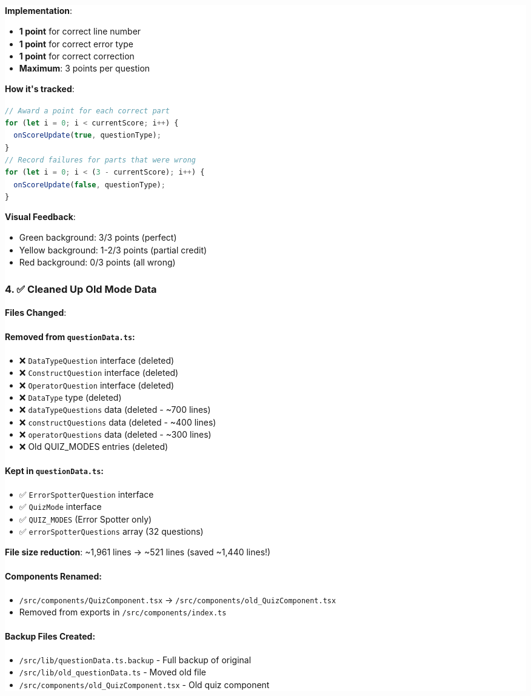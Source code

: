 **Implementation**:
- **1 point** for correct line number
- **1 point** for correct error type  
- **1 point** for correct correction
- **Maximum**: 3 points per question

**How it's tracked**:
```typescript
// Award a point for each correct part
for (let i = 0; i < currentScore; i++) {
  onScoreUpdate(true, questionType);
}
// Record failures for parts that were wrong
for (let i = 0; i < (3 - currentScore); i++) {
  onScoreUpdate(false, questionType);
}
```

**Visual Feedback**:
- Green background: 3/3 points (perfect)
- Yellow background: 1-2/3 points (partial credit)
- Red background: 0/3 points (all wrong)

### 4. ✅ Cleaned Up Old Mode Data
**Files Changed**:

#### Removed from `questionData.ts`:
- ❌ `DataTypeQuestion` interface (deleted)
- ❌ `ConstructQuestion` interface (deleted)
- ❌ `OperatorQuestion` interface (deleted)
- ❌ `DataType` type (deleted)
- ❌ `dataTypeQuestions` data (deleted - ~700 lines)
- ❌ `constructQuestions` data (deleted - ~400 lines)
- ❌ `operatorQuestions` data (deleted - ~300 lines)
- ❌ Old QUIZ_MODES entries (deleted)

#### Kept in `questionData.ts`:
- ✅ `ErrorSpotterQuestion` interface
- ✅ `QuizMode` interface  
- ✅ `QUIZ_MODES` (Error Spotter only)
- ✅ `errorSpotterQuestions` array (32 questions)

**File size reduction**: ~1,961 lines → ~521 lines (saved ~1,440 lines!)

#### Components Renamed:
- `/src/components/QuizComponent.tsx` → `/src/components/old_QuizComponent.tsx`
- Removed from exports in `/src/components/index.ts`

#### Backup Files Created:
- `/src/lib/questionData.ts.backup` - Full backup of original
- `/src/lib/old_questionData.ts` - Moved old file
- `/src/components/old_QuizComponent.tsx` - Old quiz component
